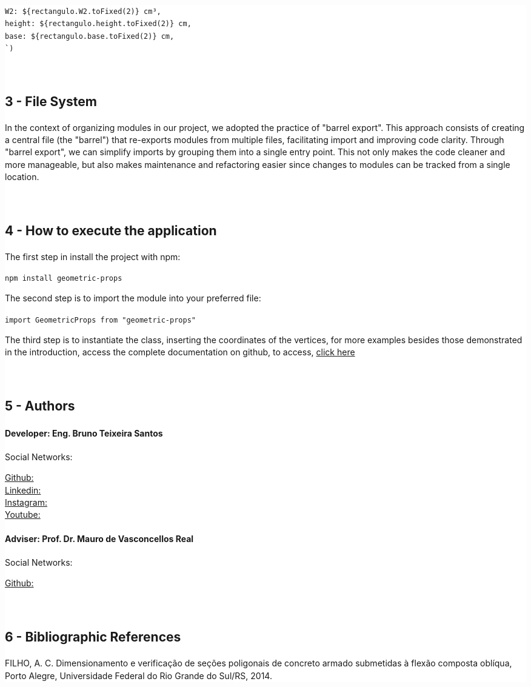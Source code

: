 ```
W2: ${rectangulo.W2.toFixed(2)} cm³,
height: ${rectangulo.height.toFixed(2)} cm,
base: ${rectangulo.base.toFixed(2)} cm,
`)
```

<br>

<h2 id='file-system'>3 - File System</h2>

In the context of organizing modules in our project, we adopted the practice of "barrel export". This approach consists of creating a central file (the "barrel") that re-exports modules from multiple files, facilitating import and improving code clarity. Through "barrel export", we can simplify imports by grouping them into a single entry point. This not only makes the code cleaner and more manageable, but also makes maintenance and refactoring easier since changes to modules can be tracked from a single location.

<br>

<h2 id='execute'>4 - How to execute the application</h2>

The first step in install the project with npm:

```
npm install geometric-props
```

The second step is to import the module into your preferred file:

```
import GeometricProps from "geometric-props"
```

The third step is to instantiate the class, inserting the coordinates of the vertices, for more examples besides those demonstrated in the introduction, access the complete documentation on github, to access, <a href="https://github.com/Brunoengi/geometric_props_ts" >click here</a>

<br>

<h2 id='authors'>5 - Authors</h2>

<h4>Developer: Eng. Bruno Teixeira Santos</h4>
<p>Social Networks:</p>
<a href="https://github.com/Brunoengi">Github:</a> <br>
<a href="https://www.linkedin.com/in/bruno--teixeira/">Linkedin:</a> <br>
<a href="https://www.instagram.com/b.de_bruno/">Instagram:</a> <br>
<a href="https://www.youtube.com/channel/UCini8PeSegCCvsCuzZCfKKA">Youtube:</a> <br>
</p>

<h4>Adviser: Prof. Dr. Mauro de Vasconcellos Real </h4>
<p>Social Networks:</p>
<a href="https://github.com/mvreal">Github:</a> <br>
</p>

<br>

<h2 id='reference'>6 - Bibliographic References</h2>

<p>FILHO, A. C. Dimensionamento e verificação de seções poligonais de concreto armado submetidas à flexão composta oblíqua, Porto Alegre, Universidade Federal do Rio Grande do Sul/RS, 2014.</p>
